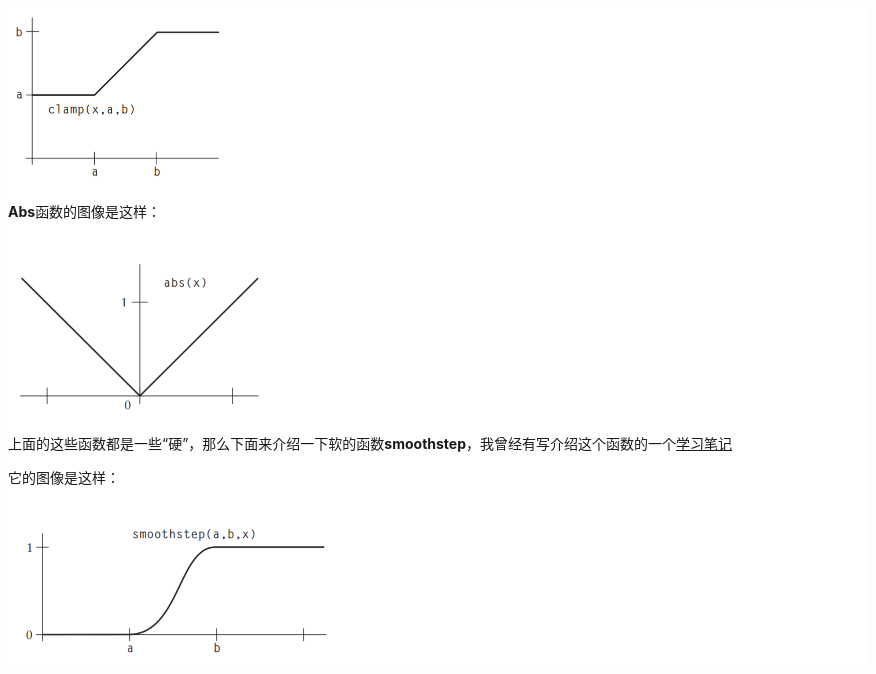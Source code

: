 <img src="img/procedure_approach_learning_1/image-20200424020240720.png" alt="image-20200424020240720" style="zoom:50%;" />

**Abs**函数的图像是这样：

<img src="img/procedure_approach_learning_1/image-20200424020459887.png" alt="image-20200424020459887" style="zoom:50%;" />

上面的这些函数都是一些“硬”，那么下面来介绍一下软的函数**smoothstep**，我曾经有写介绍这个函数的一个[学习笔记](shader_learning_5.md)

它的图像是这样：

<img src="img/procedure_approach_learning_1/image-20200424023704023.png" alt="image-20200424023704023" style="zoom:50%;" />
